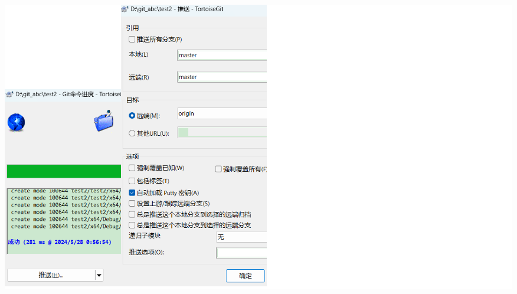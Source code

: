 <img src="pic_win/image-20240528005723370.png" alt="image-20240528005723370" style="zoom:67%;" /><img src="pic_win/image-20240528005823552.png" alt="image-20240528005823552" style="zoom:67%;" />
